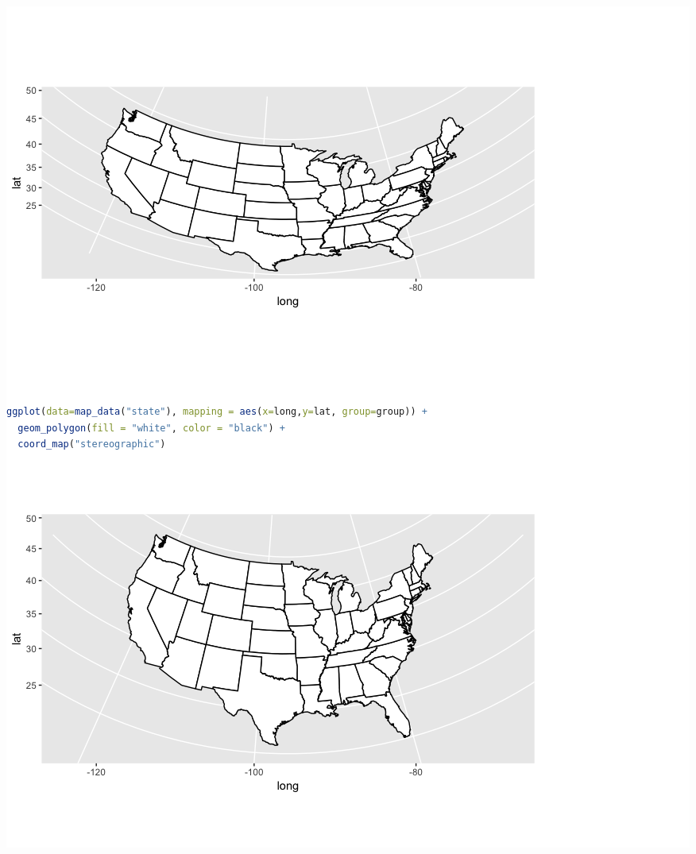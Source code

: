 ![unnamed-chunk-50-1.png](/img/2018-09-08-ggplot2_files/figure-markdown_github/unnamed-chunk-50-1.png)

``` r
ggplot(data=map_data("state"), mapping = aes(x=long,y=lat, group=group)) +
  geom_polygon(fill = "white", color = "black") +
  coord_map("stereographic")
```

![unnamed-chunk-51-1.png](/img/2018-09-08-ggplot2_files/figure-markdown_github/unnamed-chunk-51-1.png)
